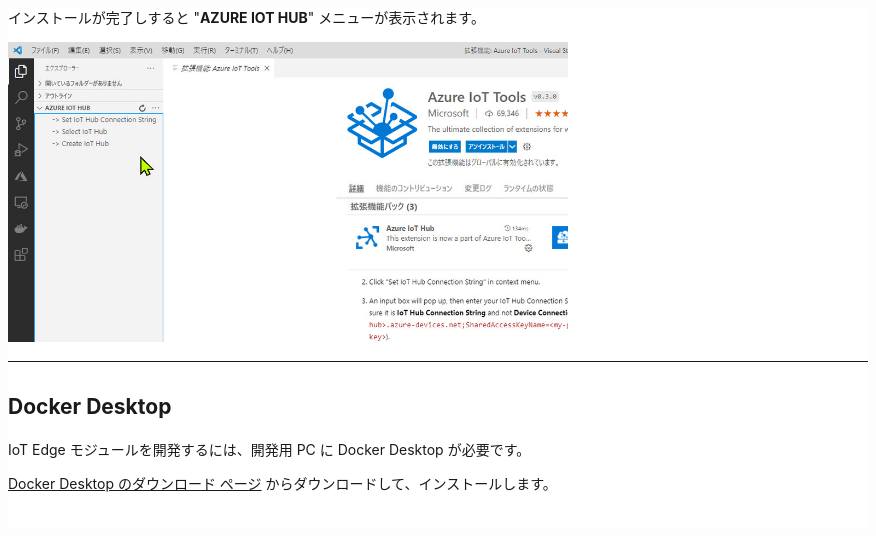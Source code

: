 インストールが完了しすると "**AZURE IOT HUB**" メニューが表示されます。
<br />

<img src="./images/01/iottools_installed.jpg" width="560px" />

<br />

---

## Docker Desktop

IoT Edge モジュールを開発するには、開発用 PC に Docker Desktop が必要です。

[Docker Desktop のダウンロード ページ](https://www.docker.com/products/docker-desktop) からダウンロードして、インストールします。

<br />
